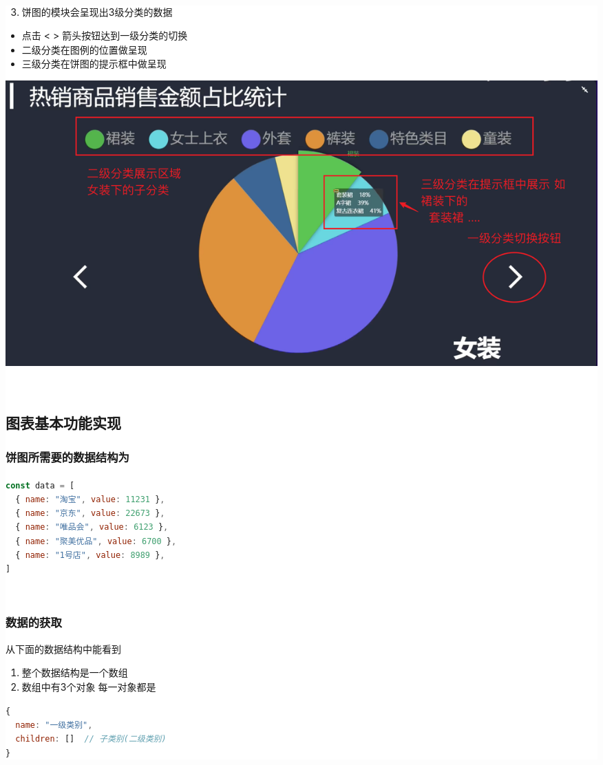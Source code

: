 3. 饼图的模块会呈现出3级分类的数据
  - 点击 < > 箭头按钮达到一级分类的切换
  - 二级分类在图例的位置做呈现
  - 三级分类在饼图的提示框中做呈现

![热销商品占比](./imgs/热销商品占比.png)

<br>

## 图表基本功能实现

### 饼图所需要的数据结构为
```js
const data = [
  { name: "淘宝", value: 11231 },
  { name: "京东", value: 22673 },
  { name: "唯品会", value: 6123 },
  { name: "聚美优品", value: 6700 },
  { name: "1号店", value: 8989 },
]
```

<br>

### 数据的获取
从下面的数据结构中能看到
1. 整个数据结构是一个数组
2. 数组中有3个对象 每一对象都是
```js
{
  name: "一级类别",
  children: []  // 子类别(二级类别)
}
```

